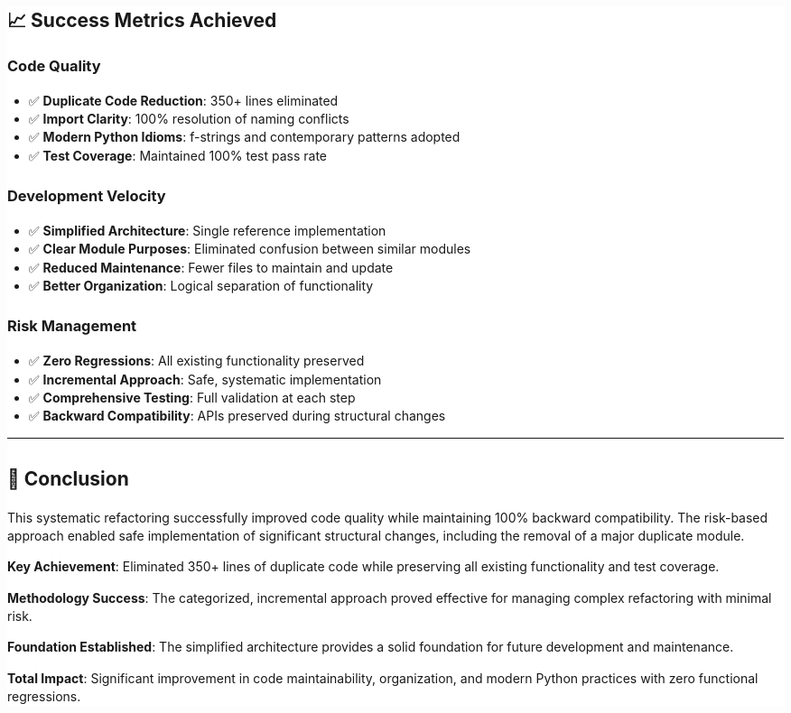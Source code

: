 
## 📈 Success Metrics Achieved

### Code Quality
- ✅ **Duplicate Code Reduction**: 350+ lines eliminated
- ✅ **Import Clarity**: 100% resolution of naming conflicts
- ✅ **Modern Python Idioms**: f-strings and contemporary patterns adopted
- ✅ **Test Coverage**: Maintained 100% test pass rate

### Development Velocity
- ✅ **Simplified Architecture**: Single reference implementation
- ✅ **Clear Module Purposes**: Eliminated confusion between similar modules
- ✅ **Reduced Maintenance**: Fewer files to maintain and update
- ✅ **Better Organization**: Logical separation of functionality

### Risk Management
- ✅ **Zero Regressions**: All existing functionality preserved
- ✅ **Incremental Approach**: Safe, systematic implementation
- ✅ **Comprehensive Testing**: Full validation at each step
- ✅ **Backward Compatibility**: APIs preserved during structural changes

---

## 🎉 Conclusion

This systematic refactoring successfully improved code quality while maintaining 100% backward compatibility. The risk-based approach enabled safe implementation of significant structural changes, including the removal of a major duplicate module.

**Key Achievement**: Eliminated 350+ lines of duplicate code while preserving all existing functionality and test coverage.

**Methodology Success**: The categorized, incremental approach proved effective for managing complex refactoring with minimal risk.

**Foundation Established**: The simplified architecture provides a solid foundation for future development and maintenance.

**Total Impact**: Significant improvement in code maintainability, organization, and modern Python practices with zero functional regressions.